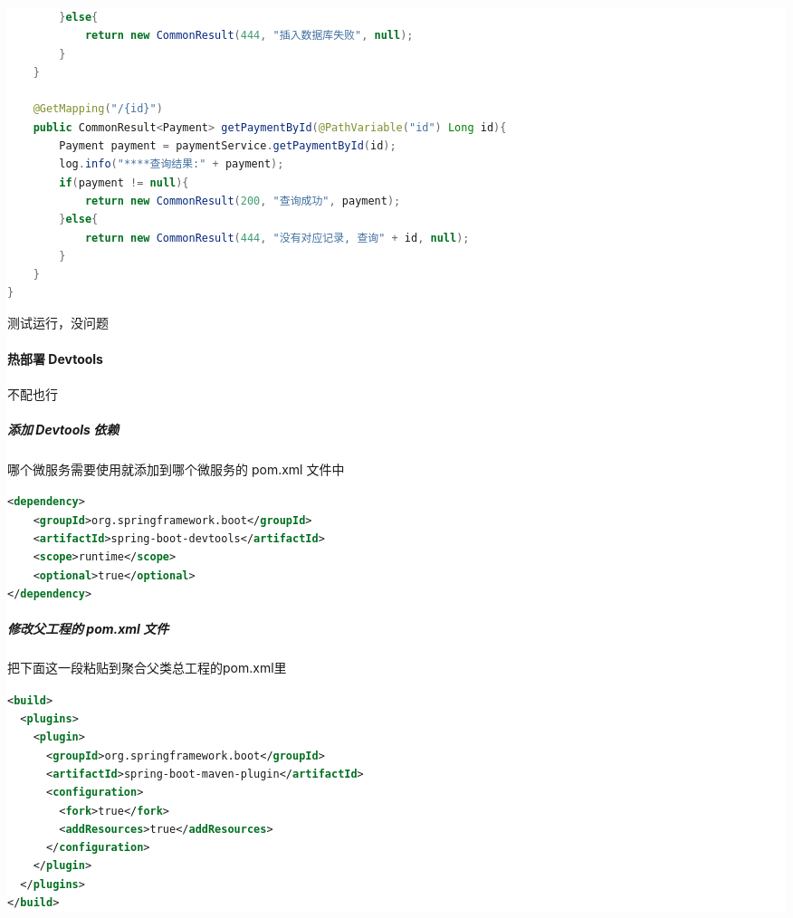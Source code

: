 ```java
        }else{
            return new CommonResult(444, "插入数据库失败", null);
        }
    }

    @GetMapping("/{id}")
    public CommonResult<Payment> getPaymentById(@PathVariable("id") Long id){
        Payment payment = paymentService.getPaymentById(id);
        log.info("****查询结果:" + payment);
        if(payment != null){
            return new CommonResult(200, "查询成功", payment);
        }else{
            return new CommonResult(444, "没有对应记录, 查询" + id, null);
        }
    }
}

```

测试运行，没问题





#### 热部署 Devtools

不配也行

##### 添加 Devtools 依赖

哪个微服务需要使用就添加到哪个微服务的 pom.xml 文件中

```xml
<dependency>
    <groupId>org.springframework.boot</groupId>
    <artifactId>spring-boot-devtools</artifactId>
    <scope>runtime</scope>
    <optional>true</optional>
</dependency>
```



##### 修改父工程的 pom.xml 文件

把下面这一段粘贴到聚合父类总工程的pom.xml里

```xml
<build>
  <plugins>
    <plugin>
      <groupId>org.springframework.boot</groupId>
      <artifactId>spring-boot-maven-plugin</artifactId>
      <configuration>
        <fork>true</fork>
        <addResources>true</addResources>
      </configuration>
    </plugin>
  </plugins>
</build>
```
